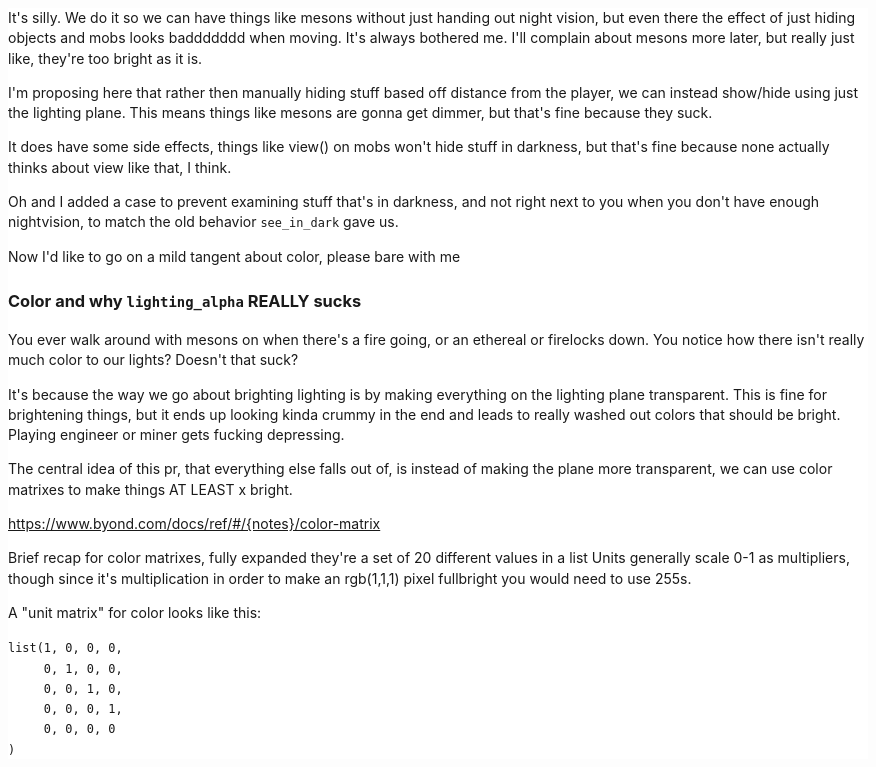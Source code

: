 It's silly. We do it so we can have things like mesons without just
handing out night vision, but even there the effect of just hiding
objects and mobs looks baddddddd when moving. It's always bothered me.
I'll complain about mesons more later, but really just like, they're too
bright as it is.

I'm proposing here that rather then manually hiding stuff based off
distance from the player, we can instead show/hide using just the
lighting plane. This means things like mesons are gonna get dimmer, but
that's fine because they suck.

It does have some side effects, things like view() on mobs won't hide
stuff in darkness, but that's fine because none actually thinks about
view like that, I think.

Oh and I added a case to prevent examining stuff that's in darkness, and
not right next to you when you don't have enough nightvision, to match
the old behavior `see_in_dark` gave us.

Now I'd like to go on a mild tangent about color, please bare with me

### Color and why `lighting_alpha` REALLY sucks

You ever walk around with mesons on when there's a fire going, or an
ethereal or firelocks down.
You notice how there isn't really much color to our lights? Doesn't that
suck?

It's because the way we go about brighting lighting is by making
everything on the lighting plane transparent.
This is fine for brightening things, but it ends up looking kinda crummy
in the end and leads to really washed out colors that should be bright.
Playing engineer or miner gets fucking depressing.

The central idea of this pr, that everything else falls out of, is
instead of making the plane more transparent, we can use color matrixes
to make things AT LEAST x bright.

https://www.byond.com/docs/ref/#/{notes}/color-matrix

Brief recap for color matrixes, fully expanded they're a set of 20
different values in a list
Units generally scale 0-1 as multipliers, though since it's
multiplication in order to make an rgb(1,1,1) pixel fullbright you would
need to use 255s.

A "unit matrix" for color looks like this:
```
list(1, 0, 0, 0,
     0, 1, 0, 0,
     0, 0, 1, 0,
     0, 0, 0, 1,
     0, 0, 0, 0
)
```
